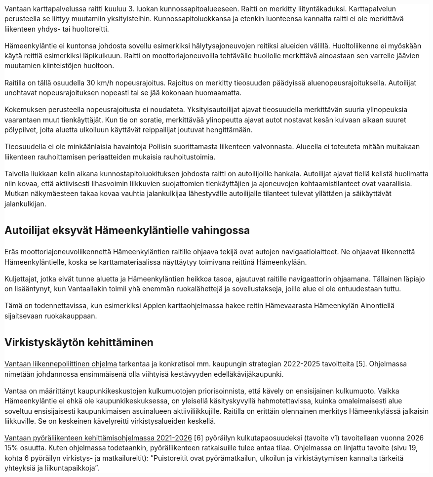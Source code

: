 Vantaan karttapalvelussa raitti kuuluu 3. luokan kunnossapitoalueeseen. Raitti on merkitty liityntäkaduksi. Karttapalvelun perusteella se liittyy muutamiin yksityisteihin. Kunnossapitoluokkansa ja etenkin luonteensa kannalta raitti ei ole merkittävä liikenteen yhdys- tai huoltoreitti.

Hämeenkyläntie ei kuntonsa johdosta sovellu esimerkiksi hälytysajoneuvojen reitiksi alueiden välillä. Huoltoliikenne ei myöskään käytä reittiä esimerkiksi läpikulkuun. Raitti on moottoriajoneuvoilla tehtävälle huollolle merkittävä ainoastaan sen varrelle jäävien muutamien kiinteistöjen huoltoon.

Raitilla on tällä osuudella 30 km/h nopeusrajoitus. Rajoitus on merkitty tieosuuden päädyissä aluenopeusrajoituksella. Autoilijat unohtavat nopeusrajoituksen nopeasti tai se jää kokonaan huomaamatta.

Kokemuksen perusteella nopeusrajoitusta ei noudateta. Yksityisautoilijat ajavat tieosuudella merkittävän suuria ylinopeuksia vaarantaen muut tienkäyttäjät. Kun tie on soratie, merkittävää ylinopeutta ajavat autot nostavat kesän kuivaan aikaan suuret pölypilvet, joita aluetta ulkoiluun käyttävät reippailijat joutuvat hengittämään.

Tieosuudella ei ole minkäänlaisia havaintoja Poliisin suorittamasta liikenteen valvonnasta. Alueella ei toteuteta mitään muitakaan liikenteen rauhoittamisen periaatteiden mukaisia rauhoitustoimia.

Talvella liukkaan kelin aikana kunnostapitoluokituksen johdosta raitti on autoilijoille hankala. Autoilijat ajavat tiellä kelistä huolimatta niin kovaa, että aktiivisesti lihasvoimin liikkuvien suojattomien tienkäyttäjien ja ajoneuvojen kohtaamistilanteet ovat vaarallisia. Mutkan näkymäesteen takaa kovaa vauhtia jalankulkijaa lähestyvälle autoilijalle tilanteet tulevat yllättäen ja säikäyttävät jalankulkijan.

## Autoilijat eksyvät Hämeenkyläntielle vahingossa

Eräs moottoriajoneuvoliikennettä Hämeenkyläntien raitille ohjaava tekijä ovat autojen navigaatiolaitteet. Ne ohjaavat liikennettä Hämeenkyläntielle, koska se karttamateriaalissa näyttäytyy toimivana reittinä Hämeenkylään.

Kuljettajat, jotka eivät tunne aluetta ja Hämeenkyläntien heikkoa tasoa, ajautuvat raitille navigaattorin ohjaamana. Tällainen läpiajo on lisääntynyt, kun Vantaallakin toimii yhä enemmän ruokalähettejä ja sovellustakseja, joille alue ei ole entuudestaan tuttu.

Tämä on todennettavissa, kun esimerkiksi Applen karttaohjelmassa hakee reitin Hämevaarasta Hämeenkylän Ainontiellä sijaitsevaan ruokakauppaan.

## Virkistyskäytön kehittäminen

[Vantaan liikennepoliittinen ohjelma](https://www.vantaa.fi/sites/default/files/document/Vantaan%20liikennepoliittinen%20ohjelma%202023%20hyväksytty%20%28ID%20303618%29.pdf) tarkentaa ja konkretisoi mm. kaupungin strategian 2022-2025 tavoitteita [5]. Ohjelmassa nimetään johdannossa ensimmäisenä olla viihtyisä kestävyyden edelläkävijäkaupunki.

Vantaa on määrittänyt kaupunkikeskustojen kulkumuotojen priorisoinnista, että kävely on ensisijainen kulkumuoto. Vaikka Hämeenkyläntie ei ehkä ole kaupunkikeskuksessa, on yleisellä käsityskyvyllä hahmotettavissa, kuinka omaleimaisesti alue soveltuu ensisijaisesti kaupunkimaisen asuinalueen aktiiviliikkujille. Raitilla on erittäin olennainen merkitys Hämeenkylässä jalkaisin liikkuville. Se on keskeinen kävelyreitti virkistysalueiden keskellä.

[Vantaan pyöräliikenteen kehittämisohjelmassa 2021-2026](https://static.traficom.fi/sites/default/files/media/file/Vantaan%20pyöräliikenteen%20kehittämisohjelma.pdf) [6] pyöräilyn kulkutapaosuudeksi (tavoite v1) tavoitellaan vuonna 2026 15% osuutta. Kuten ohjelmassa todetaankin, pyöräliikenteen ratkaisuille tulee antaa tilaa. Ohjelmassa on linjattu tavoite (sivu 19, kohta 6 pyöräilyn virkistys- ja matkailureitit): ”Puistoreitit ovat pyörämatkailun, ulkoilun ja virkistäytymisen kannalta tärkeitä yhteyksiä ja liikuntapaikkoja”.

